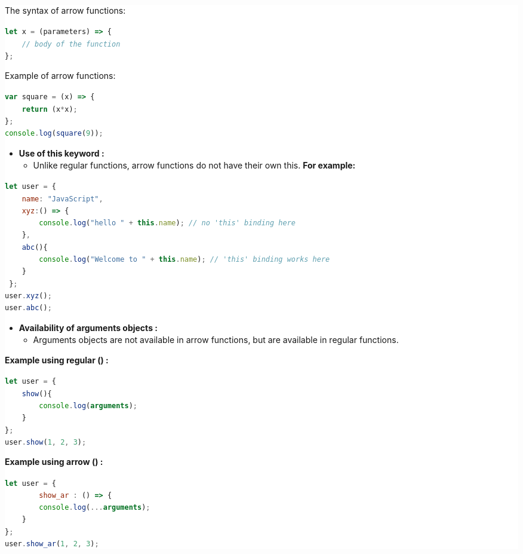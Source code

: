 The syntax of arrow functions:

```JavaScript
let x = (parameters) => {
    // body of the function
};
```

Example of arrow functions:

```JavaScript
var square = (x) => {
    return (x*x);
};
console.log(square(9));
```

* **Use of this keyword :**
    * Unlike regular functions, arrow functions do not have their own this.
**For example:** 
```JavaScript
let user = {
    name: "JavaScript",
    xyz:() => {
        console.log("hello " + this.name); // no 'this' binding here
    },
    abc(){       
        console.log("Welcome to " + this.name); // 'this' binding works here
    }  
 };
user.xyz();
user.abc();
```

* **Availability of arguments objects :**
    * Arguments objects are not available in arrow functions, but are available in regular functions.

**Example using regular () :**
```JavaScript
let user = {      
    show(){
        console.log(arguments);
    }
};
user.show(1, 2, 3);
```

**Example using arrow () :**
```JavaScript
let user = {     
        show_ar : () => {
        console.log(...arguments);
    }
};
user.show_ar(1, 2, 3);
```
